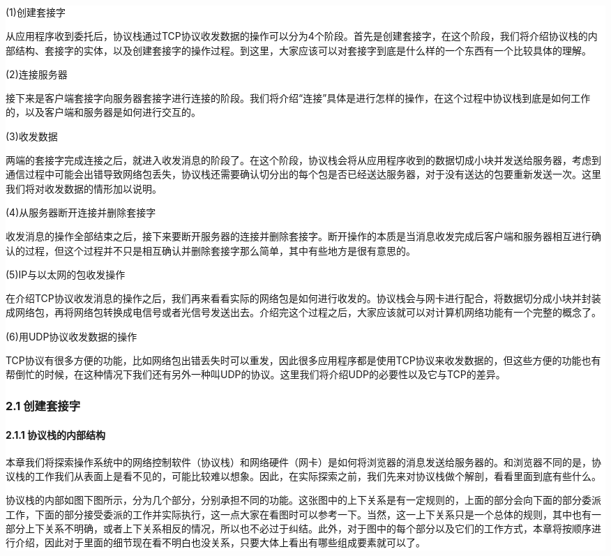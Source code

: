 (1)创建套接字

从应用程序收到委托后，协议栈通过TCP协议收发数据的操作可以分为4个阶段。首先是创建套接字，在这个阶段，我们将介绍协议栈的内部结构、套接字的实体，以及创建套接字的操作过程。到这里，大家应该可以对套接字到底是什么样的一个东西有一个比较具体的理解。

(2)连接服务器

接下来是客户端套接字向服务器套接字进行连接的阶段。我们将介绍“连接”具体是进行怎样的操作，在这个过程中协议栈到底是如何工作的，以及客户端和服务器是如何进行交互的。

(3)收发数据

两端的套接字完成连接之后，就进入收发消息的阶段了。在这个阶段，协议栈会将从应用程序收到的数据切成小块并发送给服务器，考虑到通信过程中可能会出错导致网络包丢失，协议栈还需要确认切分出的每个包是否已经送达服务器，对于没有送达的包要重新发送一次。这里我们将对收发数据的情形加以说明。

(4)从服务器断开连接并删除套接字

收发消息的操作全部结束之后，接下来要断开服务器的连接并删除套接字。断开操作的本质是当消息收发完成后客户端和服务器相互进行确认的过程，但这个过程并不只是相互确认并删除套接字那么简单，其中有些地方是很有意思的。

(5)IP与以太网的包收发操作

在介绍TCP协议收发消息的操作之后，我们再来看看实际的网络包是如何进行收发的。协议栈会与网卡进行配合，将数据切分成小块并封装成网络包，再将网络包转换成电信号或者光信号发送出去。介绍完这个过程之后，大家应该就可以对计算机网络功能有一个完整的概念了。

(6)用UDP协议收发数据的操作

TCP协议有很多方便的功能，比如网络包出错丢失时可以重发，因此很多应用程序都是使用TCP协议来收发数据的，但这些方便的功能也有帮倒忙的时候，在这种情况下我们还有另外一种叫UDP的协议。这里我们将介绍UDP的必要性以及它与TCP的差异。

### 2.1 创建套接字
#### 2.1.1 协议栈的内部结构
本章我们将探索操作系统中的网络控制软件（协议栈）和网络硬件（网卡）是如何将浏览器的消息发送给服务器的。和浏览器不同的是，协议栈的工作我们从表面上是看不见的，可能比较难以想象。因此，在实际探索之前，我们先来对协议栈做个解剖，看看里面到底有些什么。

协议栈的内部如图下图所示，分为几个部分，分别承担不同的功能。这张图中的上下关系是有一定规则的，上面的部分会向下面的部分委派工作，下面的部分接受委派的工作并实际执行，这一点大家在看图时可以参考一下。当然，这一上下关系只是一个总体的规则，其中也有一部分上下关系不明确，或者上下关系相反的情况，所以也不必过于纠结。此外，对于图中的每个部分以及它们的工作方式，本章将按顺序进行介绍，因此对于里面的细节现在看不明白也没关系，只要大体上看出有哪些组成要素就可以了。
